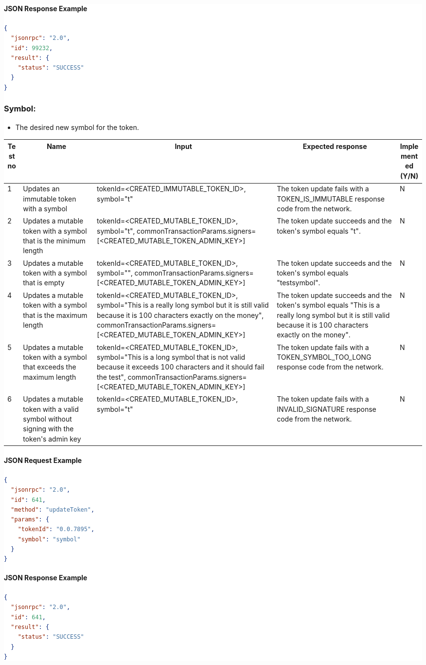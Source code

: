 #### JSON Response Example

```json
{
  "jsonrpc": "2.0",
  "id": 99232,
  "result": {
    "status": "SUCCESS"
  }
}
```

### **Symbol:**

- The desired new symbol for the token.

| Test no | Name                                                                                   | Input                                                                                                                                                                                                                   | Expected response                                                                                                                                               | Implemented (Y/N) |
|---------|----------------------------------------------------------------------------------------|-------------------------------------------------------------------------------------------------------------------------------------------------------------------------------------------------------------------------|-----------------------------------------------------------------------------------------------------------------------------------------------------------------|-------------------|
| 1       | Updates an immutable token with a symbol                                               | tokenId=<CREATED_IMMUTABLE_TOKEN_ID>, symbol="t"                                                                                                                                                                        | The token update fails with a TOKEN_IS_IMMUTABLE response code from the network.                                                                                | N                 |
| 2       | Updates a mutable token with a symbol that is the minimum length                       | tokenId=<CREATED_MUTABLE_TOKEN_ID>, symbol="t", commonTransactionParams.signers=[<CREATED_MUTABLE_TOKEN_ADMIN_KEY>]                                                                                                     | The token update succeeds and the token's symbol equals "t".                                                                                                    | N                 |
| 3       | Updates a mutable token with a symbol that is empty                                    | tokenId=<CREATED_MUTABLE_TOKEN_ID>, symbol="", commonTransactionParams.signers=[<CREATED_MUTABLE_TOKEN_ADMIN_KEY>]                                                                                                      | The token update succeeds and the token's symbol equals "testsymbol".                                                                                           | N                 |
| 4       | Updates a mutable token with a symbol that is the maximum length                       | tokenId=<CREATED_MUTABLE_TOKEN_ID>, symbol="This is a really long symbol but it is still valid because it is 100 characters exactly on the money", commonTransactionParams.signers=[<CREATED_MUTABLE_TOKEN_ADMIN_KEY>]  | The token update succeeds and the token's symbol equals "This is a really long symbol but it is still valid because it is 100 characters exactly on the money". | N                 |
| 5       | Updates a mutable token with a symbol that exceeds the maximum length                  | tokenId=<CREATED_MUTABLE_TOKEN_ID>, symbol="This is a long symbol that is not valid because it exceeds 100 characters and it should fail the test", commonTransactionParams.signers=[<CREATED_MUTABLE_TOKEN_ADMIN_KEY>] | The token update fails with a TOKEN_SYMBOL_TOO_LONG response code from the network.                                                                             | N                 |
| 6       | Updates a mutable token with a valid symbol without signing with the token's admin key | tokenId=<CREATED_MUTABLE_TOKEN_ID>, symbol="t"                                                                                                                                                                          | The token update fails with a INVALID_SIGNATURE response code from the network.                                                                                 | N                 |

#### JSON Request Example

```json
{
  "jsonrpc": "2.0",
  "id": 641,
  "method": "updateToken",
  "params": {
    "tokenId": "0.0.7895",
    "symbol": "symbol"
  }
}
```

#### JSON Response Example

```json
{
  "jsonrpc": "2.0",
  "id": 641,
  "result": {
    "status": "SUCCESS"
  }
}
```

